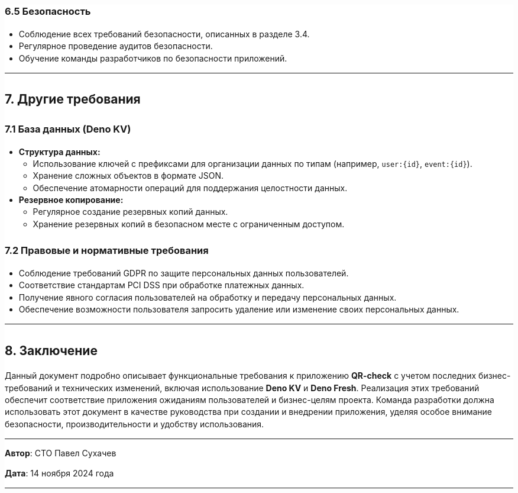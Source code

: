 ### 6.5 Безопасность

- Соблюдение всех требований безопасности, описанных в разделе 3.4.
- Регулярное проведение аудитов безопасности.
- Обучение команды разработчиков по безопасности приложений.

---

## 7. Другие требования

### 7.1 База данных (Deno KV)

- **Структура данных:**
  - Использование ключей с префиксами для организации данных по типам (например,
    `user:{id}`, `event:{id}`).
  - Хранение сложных объектов в формате JSON.
  - Обеспечение атомарности операций для поддержания целостности данных.
- **Резервное копирование:**
  - Регулярное создание резервных копий данных.
  - Хранение резервных копий в безопасном месте с ограниченным доступом.

### 7.2 Правовые и нормативные требования

- Соблюдение требований GDPR по защите персональных данных пользователей.
- Соответствие стандартам PCI DSS при обработке платежных данных.
- Получение явного согласия пользователей на обработку и передачу персональных
  данных.
- Обеспечение возможности пользователя запросить удаление или изменение своих
  персональных данных.

---

## 8. Заключение

Данный документ подробно описывает функциональные требования к приложению
**QR-check** с учетом последних бизнес-требований и технических изменений,
включая использование **Deno KV** и **Deno Fresh**. Реализация этих требований
обеспечит соответствие приложения ожиданиям пользователей и бизнес-целям
проекта. Команда разработки должна использовать этот документ в качестве
руководства при создании и внедрении приложения, уделяя особое внимание
безопасности, производительности и удобству использования.

---

**Автор**: CTO Павел Сухачев

**Дата**: 14 ноября 2024 года

---
